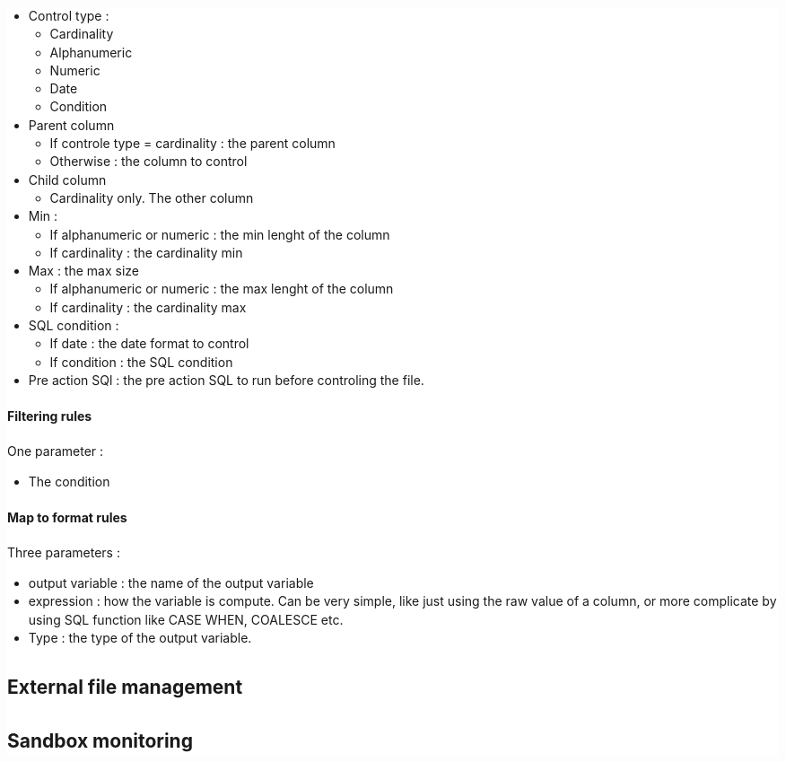 - Control type :
  - Cardinality
  - Alphanumeric
  - Numeric
  - Date
  - Condition
- Parent column
  - If controle type = cardinality : the parent column
  - Otherwise : the column to control
- Child column
  - Cardinality only. The other column
- Min :
  - If alphanumeric or numeric : the min lenght of the column
  - If cardinality : the cardinality min
- Max : the max size
  - If alphanumeric or numeric : the max lenght of the column
  - If cardinality : the cardinality max
- SQL condition :
  - If date : the date format to control
  - If condition : the SQL condition
- Pre action SQl : the pre action SQL to run before controling the file.

#### Filtering rules

One parameter :

- The condition

#### Map to format rules

Three parameters :

- output variable : the name of the output variable
- expression : how the variable is compute. Can be very simple, like just using the raw value of a column, or more complicate by using SQL function like CASE WHEN, COALESCE etc.
- Type : the type of the output variable.


## External file management

## Sandbox monitoring
